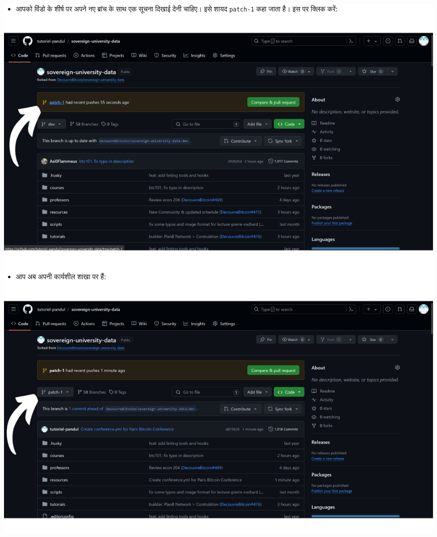 
- आपको विंडो के शीर्ष पर अपने नए ब्रांच के साथ एक सूचना दिखाई देनी चाहिए। इसे शायद `patch-1` कहा जाता है। इस पर क्लिक करें:

![conference](assets/16.webp)


- आप अब अपनी कार्यशील शाखा पर हैं:

![conference](assets/17.webp)
